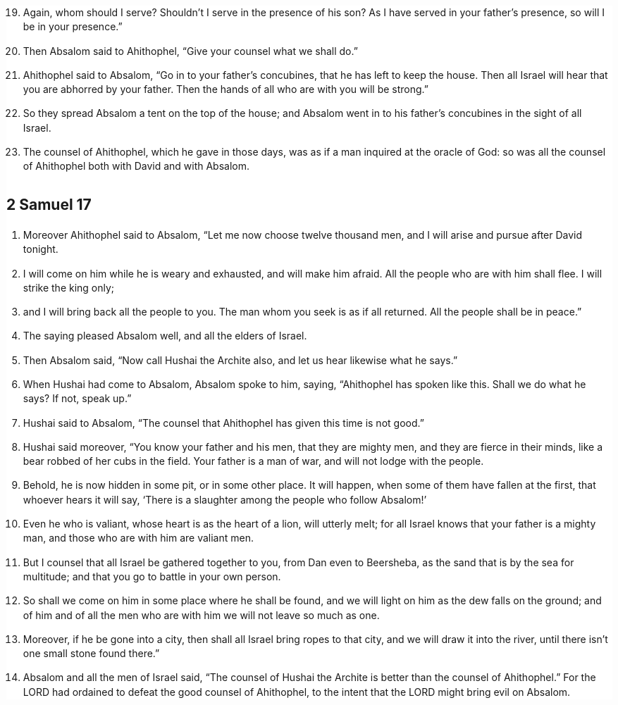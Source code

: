 19. Again, whom should I serve? Shouldn’t I serve in the presence of his son? As I have served in your father’s presence, so will I be in your presence.”  

20.   Then Absalom said to Ahithophel, “Give your counsel what we shall do.”  

21.   Ahithophel said to Absalom, “Go in to your father’s concubines, that he has left to keep the house. Then all Israel will hear that you are abhorred by your father. Then the hands of all who are with you will be strong.”  

22.   So they spread Absalom a tent on the top of the house; and Absalom went in to his father’s concubines in the sight of all Israel.

23. The counsel of Ahithophel, which he gave in those days, was as if a man inquired at the oracle of God: so was all the counsel of Ahithophel both with David and with Absalom.   

## 2 Samuel 17

1. Moreover Ahithophel said to Absalom, “Let me now choose twelve thousand men, and I will arise and pursue after David tonight.

2. I will come on him while he is weary and exhausted, and will make him afraid. All the people who are with him shall flee. I will strike the king only;

3. and I will bring back all the people to you. The man whom you seek is as if all returned. All the people shall be in peace.”  

4.   The saying pleased Absalom well, and all the elders of Israel.

5. Then Absalom said, “Now call Hushai the Archite also, and let us hear likewise what he says.”  

6.   When Hushai had come to Absalom, Absalom spoke to him, saying, “Ahithophel has spoken like this. Shall we do what he says? If not, speak up.”  

7.   Hushai said to Absalom, “The counsel that Ahithophel has given this time is not good.”

8. Hushai said moreover, “You know your father and his men, that they are mighty men, and they are fierce in their minds, like a bear robbed of her cubs in the field. Your father is a man of war, and will not lodge with the people.

9. Behold, he is now hidden in some pit, or in some other place. It will happen, when some of them have fallen at the first, that whoever hears it will say, ‘There is a slaughter among the people who follow Absalom!’

10. Even he who is valiant, whose heart is as the heart of a lion, will utterly melt; for all Israel knows that your father is a mighty man, and those who are with him are valiant men.

11. But I counsel that all Israel be gathered together to you, from Dan even to Beersheba, as the sand that is by the sea for multitude; and that you go to battle in your own person.

12. So shall we come on him in some place where he shall be found, and we will light on him as the dew falls on the ground; and of him and of all the men who are with him we will not leave so much as one.

13. Moreover, if he be gone into a city, then shall all Israel bring ropes to that city, and we will draw it into the river, until there isn’t one small stone found there.”  

14.   Absalom and all the men of Israel said, “The counsel of Hushai the Archite is better than the counsel of Ahithophel.” For the LORD had ordained to defeat the good counsel of Ahithophel, to the intent that the LORD might bring evil on Absalom.

